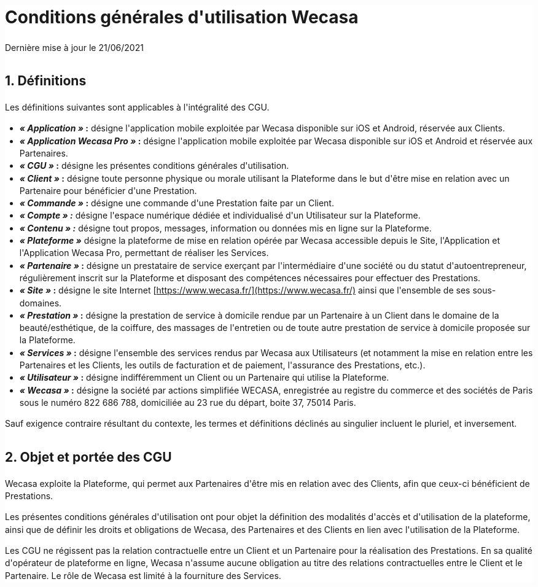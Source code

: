 Conditions générales d'utilisation Wecasa
=========================================

Dernière mise à jour le 21/06/2021

1\. Définitions
---------------

Les définitions suivantes sont applicables à l'intégralité des CGU.

*   **_« Application »_ :** désigne l'application mobile exploitée par Wecasa disponible sur iOS et Android, réservée aux Clients.
*   **_« Application Wecasa Pro »_ :** désigne l'application mobile exploitée par Wecasa disponible sur iOS et Android et réservée aux Partenaires.
*   **_« CGU »_ :** désigne les présentes conditions générales d'utilisation.
*   **_« Client »_ :** désigne toute personne physique ou morale utilisant la Plateforme dans le but d'être mise en relation avec un Partenaire pour bénéficier d'une Prestation.
*   **_« Commande »_ :** désigne une commande d'une Prestation faite par un Client.
*   **_« Compte » :_** désigne l'espace numérique dédiée et individualisé d'un Utilisateur sur la Plateforme.
*   **_« Contenu » :_** désigne tout propos, messages, information ou données mis en ligne sur la Plateforme.
*   **_« Plateforme »_** désigne la plateforme de mise en relation opérée par Wecasa accessible depuis le Site, l'Application et l'Application Wecasa Pro, permettant de réaliser les Services.
*   **_« Partenaire »_ :** désigne un prestataire de service exerçant par l'intermédiaire d'une société ou du statut d'autoentrepreneur, régulièrement inscrit sur la Plateforme et disposant des compétences nécessaires pour effectuer des Prestations.
*   **_« Site »_ :** désigne le site Internet [https://www.wecasa.fr/](https://www.wecasa.fr/) ainsi que l'ensemble de ses sous-domaines.
*   **_« Prestation »_ :** désigne la prestation de service à domicile rendue par un Partenaire à un Client dans le domaine de la beauté/esthétique, de la coiffure, des massages de l'entretien ou de toute autre prestation de service à domicile proposée sur la Plateforme.
*   **_« Services »_ :** désigne l'ensemble des services rendus par Wecasa aux Utilisateurs (et notamment la mise en relation entre les Partenaires et les Clients, les outils de facturation et de paiement, l'assurance des Prestations, etc.).
*   **_« Utilisateur »_ :** désigne indifféremment un Client ou un Partenaire qui utilise la Plateforme.
*   **_« Wecasa »_ :** désigne la société par actions simplifiée WECASA, enregistrée au registre du commerce et des sociétés de Paris sous le numéro 822 686 788, domiciliée au 23 rue du départ, boite 37, 75014 Paris.

Sauf exigence contraire résultant du contexte, les termes et définitions déclinés au singulier incluent le pluriel, et inversement.

2\. Objet et portée des CGU
---------------------------

Wecasa exploite la Plateforme, qui permet aux Partenaires d'être mis en relation avec des Clients, afin que ceux-ci bénéficient de Prestations.

Les présentes conditions générales d'utilisation ont pour objet la définition des modalités d'accès et d'utilisation de la plateforme, ainsi que de définir les droits et obligations de Wecasa, des Partenaires et des Clients en lien avec l'utilisation de la Plateforme.

Les CGU ne régissent pas la relation contractuelle entre un Client et un Partenaire pour la réalisation des Prestations. En sa qualité d'opérateur de plateforme en ligne, Wecasa n'assume aucune obligation au titre des relations contractuelles entre le Client et le Partenaire. Le rôle de Wecasa est limité à la fourniture des Services.
